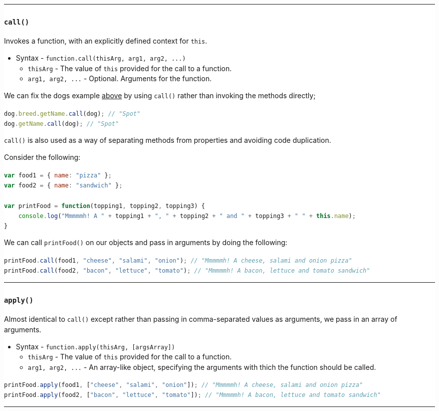 <hr>

### `call()` ###
Invokes a function, with an explicitly defined context for `this`.

- Syntax - `function.call(thisArg, arg1, arg2, ...)`
    - `thisArg` - The value of `this` provided for the call to a function.
    - `arg1, arg2, ...` - Optional. Arguments for the function.

We can fix the dogs example [above](#dogs) by using `call()` rather than invoking the methods directly;

```javascript
dog.breed.getName.call(dog); // "Spot"
dog.getName.call(dog); // "Spot"
```

`call()` is also used as a way of separating methods from properties and avoiding code duplication.

Consider the following:

```javascript
var food1 = { name: "pizza" };
var food2 = { name: "sandwich" };

var printFood = function(topping1, topping2, topping3) {
    console.log("Mmmmmh! A " + topping1 + ", " + topping2 + " and " + topping3 + " " + this.name);
}
```

We can call `printFood()` on our objects and pass in arguments by doing the following:

```javascript
printFood.call(food1, "cheese", "salami", "onion"); // "Mmmmmh! A cheese, salami and onion pizza"
printFood.call(food2, "bacon", "lettuce", "tomato"); // "Mmmmmh! A bacon, lettuce and tomato sandwich"
```

<hr>

### `apply()` ###
Almost identical to `call()` except rather than passing in comma-separated values as arguments, we pass in an array of arguments.

- Syntax - `function.apply(thisArg, [argsArray])`
    - `thisArg` - The value of `this` provided for the call to a function.
    - `arg1, arg2, ...` - An array-like object, specifying the arguments with thich the function should be called.

```javascript
printFood.apply(food1, ["cheese", "salami", "onion"]); // "Mmmmmh! A cheese, salami and onion pizza"
printFood.apply(food2, ["bacon", "lettuce", "tomato"]); // "Mmmmmh! A bacon, lettuce and tomato sandwich"
```

<hr>
